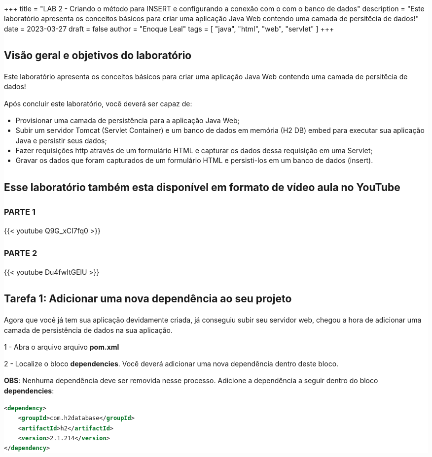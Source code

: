 +++
title = "LAB 2 - Criando o método para INSERT e configurando a conexão com o com o banco de dados"
description = "Este laboratório apresenta os conceitos básicos para criar uma aplicação Java Web contendo uma camada de persitêcia de dados!"
date = 2023-03-27
draft = false
author = "Enoque Leal"
tags = [ "java", "html", "web", "servlet" ]
+++

## Visão geral e objetivos do laboratório

Este laboratório apresenta os conceitos básicos para criar uma aplicação Java Web contendo uma camada de persitêcia de dados!

Após concluir este laboratório, você deverá ser capaz de:

- Provisionar uma camada de persistência para a aplicação Java Web;
- Subir um servidor Tomcat (Servlet Container) e um banco de dados em memória (H2 DB) embed para executar sua aplicação Java e persistir seus dados;
- Fazer requisições http através de um formulário HTML e capturar os dados dessa requisição em uma Servlet;
- Gravar os dados que foram capturados de um formulário HTML e persisti-los em um banco de dados (insert).

## Esse laboratório também esta disponível em formato de vídeo aula no YouTube

### PARTE 1
{{< youtube Q9G_xCI7fq0 >}}

### PARTE 2
{{< youtube Du4fwItGElU >}}

## Tarefa 1: Adicionar uma nova dependência ao seu projeto

Agora que você já tem sua aplicação devidamente criada, já conseguiu subir seu servidor web, chegou a hora de adicionar uma camada de persistência de dados na sua aplicação. 

1 - Abra o arquivo arquivo **pom.xml**

2 - Localize o bloco **dependencies**. Você deverá adicionar uma nova dependência dentro deste bloco.

**OBS**: Nenhuma dependência deve ser removida nesse processo. Adicione a dependência a seguir dentro do bloco **dependencies**: 

```xml
<dependency>
    <groupId>com.h2database</groupId>
    <artifactId>h2</artifactId>
    <version>2.1.214</version>
</dependency>
```
